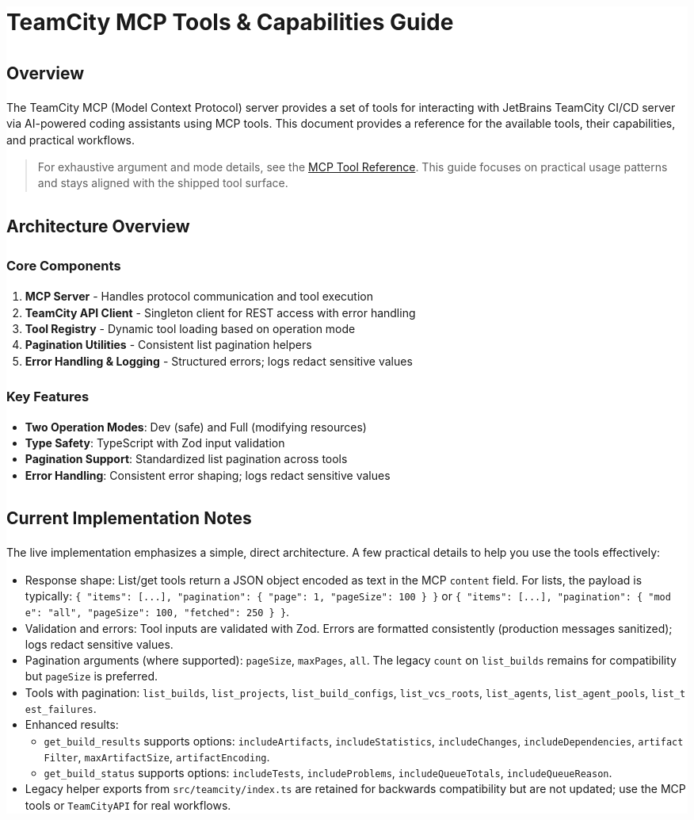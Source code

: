 # TeamCity MCP Tools & Capabilities Guide

## Overview

The TeamCity MCP (Model Context Protocol) server provides a set of tools for interacting with JetBrains TeamCity CI/CD server via AI-powered coding assistants using MCP tools. This document provides a reference for the available tools, their capabilities, and practical workflows.

> For exhaustive argument and mode details, see the [MCP Tool Reference](./mcp-tools-reference.md). This guide focuses on practical usage patterns and stays aligned with the shipped tool surface.

## Architecture Overview

### Core Components

1. **MCP Server** - Handles protocol communication and tool execution
2. **TeamCity API Client** - Singleton client for REST access with error handling
3. **Tool Registry** - Dynamic tool loading based on operation mode
4. **Pagination Utilities** - Consistent list pagination helpers
5. **Error Handling & Logging** - Structured errors; logs redact sensitive values

### Key Features

- **Two Operation Modes**: Dev (safe) and Full (modifying resources)
- **Type Safety**: TypeScript with Zod input validation
- **Pagination Support**: Standardized list pagination across tools
- **Error Handling**: Consistent error shaping; logs redact sensitive values

## Current Implementation Notes

The live implementation emphasizes a simple, direct architecture. A few practical details to help you use the tools effectively:

- Response shape: List/get tools return a JSON object encoded as text in the MCP `content` field. For lists, the payload is typically:
  `{ "items": [...], "pagination": { "page": 1, "pageSize": 100 } }` or `{ "items": [...], "pagination": { "mode": "all", "pageSize": 100, "fetched": 250 } }`.
- Validation and errors: Tool inputs are validated with Zod. Errors are formatted consistently (production messages sanitized); logs redact sensitive values.
- Pagination arguments (where supported): `pageSize`, `maxPages`, `all`. The legacy `count` on `list_builds` remains for compatibility but `pageSize` is preferred.
- Tools with pagination: `list_builds`, `list_projects`, `list_build_configs`, `list_vcs_roots`, `list_agents`, `list_agent_pools`, `list_test_failures`.
- Enhanced results:
  - `get_build_results` supports options: `includeArtifacts`, `includeStatistics`, `includeChanges`, `includeDependencies`, `artifactFilter`, `maxArtifactSize`, `artifactEncoding`.
  - `get_build_status` supports options: `includeTests`, `includeProblems`, `includeQueueTotals`, `includeQueueReason`.
- Legacy helper exports from `src/teamcity/index.ts` are retained for backwards compatibility but are not updated; use the MCP tools or `TeamCityAPI` for real workflows.
